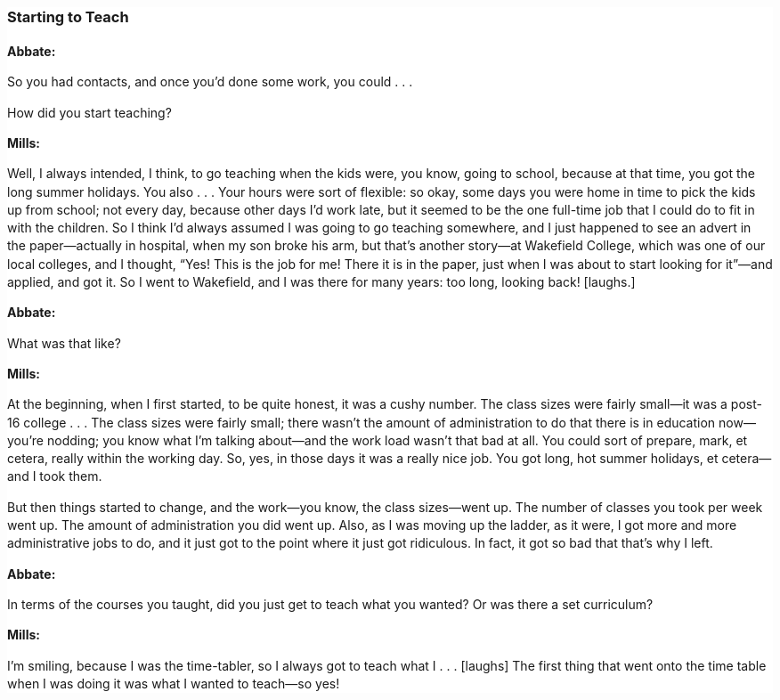 ### Starting to Teach

**Abbate:**

So you had contacts, and once you’d done some work, you could . . .

How did you start teaching?

**Mills:**

Well, I always intended, I think, to go teaching when the kids were, you
know, going to school, because at that time, you got the long summer
holidays. You also . . . Your hours were sort of flexible: so okay, some
days you were home in time to pick the kids up from school; not every
day, because other days I’d work late, but it seemed to be the one
full-time job that I could do to fit in with the children. So I think
I’d always assumed I was going to go teaching somewhere, and I just
happened to see an advert in the paper—actually in hospital, when my son
broke his arm, but that’s another story—at Wakefield College, which was
one of our local colleges, and I thought, “Yes\! This is the job for
me\! There it is in the paper, just when I was about to start looking
for it”—and applied, and got it. So I went to Wakefield, and I was there
for many years: too long, looking back\! \[laughs.\]

**Abbate:**

What was that like?

**Mills:**

At the beginning, when I first started, to be quite honest, it was a
cushy number. The class sizes were fairly small—it was a post-16 college
. . . The class sizes were fairly small; there wasn’t the amount of
administration to do that there is in education now—you’re nodding; you
know what I’m talking about—and the work load wasn’t that bad at all.
You could sort of prepare, mark, et cetera, really within the working
day. So, yes, in those days it was a really nice job. You got long, hot
summer holidays, et cetera—and I took them.

But then things started to change, and the work—you know, the class
sizes—went up. The number of classes you took per week went up. The
amount of administration you did went up. Also, as I was moving up the
ladder, as it were, I got more and more administrative jobs to do, and
it just got to the point where it just got ridiculous. In fact, it got
so bad that that’s why I left.

**Abbate:**

In terms of the courses you taught, did you just get to teach what you
wanted? Or was there a set curriculum?

**Mills:**

I’m smiling, because I was the time-tabler, so I always got to teach
what I . . . \[laughs\] The first thing that went onto the time table
when I was doing it was what I wanted to teach—so yes\!

